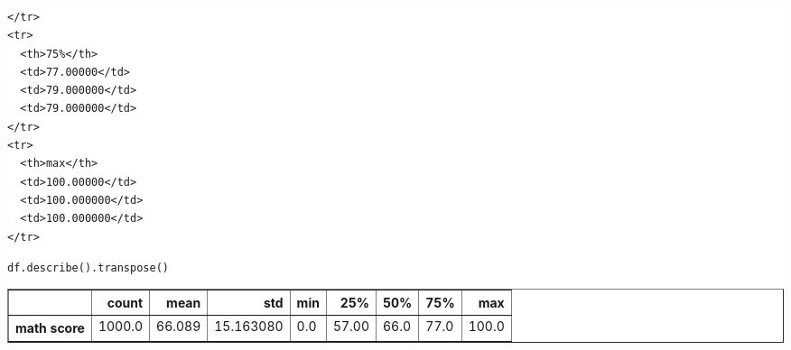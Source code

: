     </tr>
    <tr>
      <th>75%</th>
      <td>77.00000</td>
      <td>79.000000</td>
      <td>79.000000</td>
    </tr>
    <tr>
      <th>max</th>
      <td>100.00000</td>
      <td>100.000000</td>
      <td>100.000000</td>
    </tr>
  </tbody>
</table>
</div>




```python
df.describe().transpose()
```




<div>
<style scoped>
    .dataframe tbody tr th:only-of-type {
        vertical-align: middle;
    }

    .dataframe tbody tr th {
        vertical-align: top;
    }

    .dataframe thead th {
        text-align: right;
    }
</style>
<table border="1" class="dataframe">
  <thead>
    <tr style="text-align: right;">
      <th></th>
      <th>count</th>
      <th>mean</th>
      <th>std</th>
      <th>min</th>
      <th>25%</th>
      <th>50%</th>
      <th>75%</th>
      <th>max</th>
    </tr>
  </thead>
  <tbody>
    <tr>
      <th>math score</th>
      <td>1000.0</td>
      <td>66.089</td>
      <td>15.163080</td>
      <td>0.0</td>
      <td>57.00</td>
      <td>66.0</td>
      <td>77.0</td>
      <td>100.0</td>
    </tr>
    <tr>